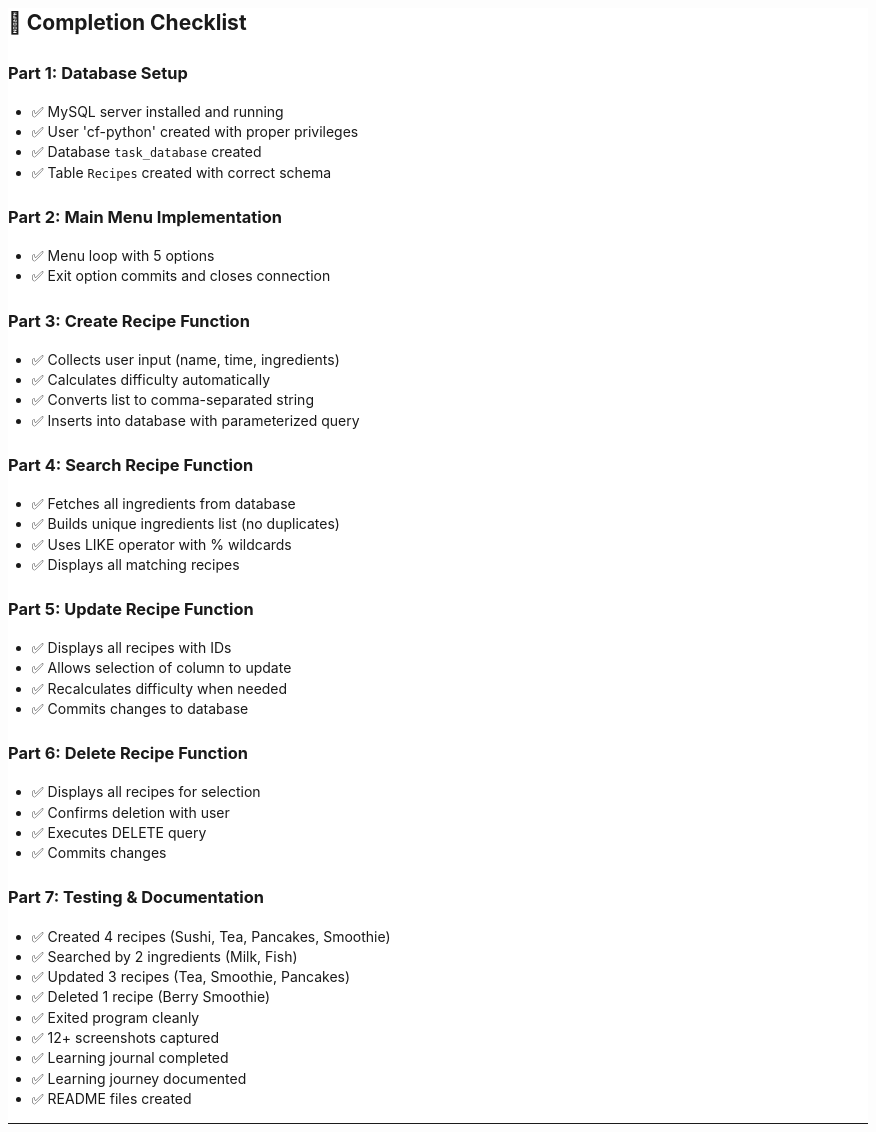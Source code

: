 
## 🎯 Completion Checklist

### Part 1: Database Setup
- ✅ MySQL server installed and running
- ✅ User 'cf-python' created with proper privileges
- ✅ Database `task_database` created
- ✅ Table `Recipes` created with correct schema

### Part 2: Main Menu Implementation
- ✅ Menu loop with 5 options
- ✅ Exit option commits and closes connection

### Part 3: Create Recipe Function
- ✅ Collects user input (name, time, ingredients)
- ✅ Calculates difficulty automatically
- ✅ Converts list to comma-separated string
- ✅ Inserts into database with parameterized query

### Part 4: Search Recipe Function
- ✅ Fetches all ingredients from database
- ✅ Builds unique ingredients list (no duplicates)
- ✅ Uses LIKE operator with % wildcards
- ✅ Displays all matching recipes

### Part 5: Update Recipe Function
- ✅ Displays all recipes with IDs
- ✅ Allows selection of column to update
- ✅ Recalculates difficulty when needed
- ✅ Commits changes to database

### Part 6: Delete Recipe Function
- ✅ Displays all recipes for selection
- ✅ Confirms deletion with user
- ✅ Executes DELETE query
- ✅ Commits changes

### Part 7: Testing & Documentation
- ✅ Created 4 recipes (Sushi, Tea, Pancakes, Smoothie)
- ✅ Searched by 2 ingredients (Milk, Fish)
- ✅ Updated 3 recipes (Tea, Smoothie, Pancakes)
- ✅ Deleted 1 recipe (Berry Smoothie)
- ✅ Exited program cleanly
- ✅ 12+ screenshots captured
- ✅ Learning journal completed
- ✅ Learning journey documented
- ✅ README files created

---
